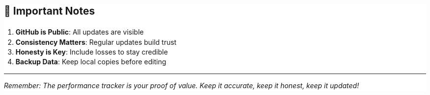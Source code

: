 ## 🚨 Important Notes

1. **GitHub is Public**: All updates are visible
2. **Consistency Matters**: Regular updates build trust
3. **Honesty is Key**: Include losses to stay credible
4. **Backup Data**: Keep local copies before editing

---

*Remember: The performance tracker is your proof of value. Keep it accurate, keep it honest, keep it updated!*